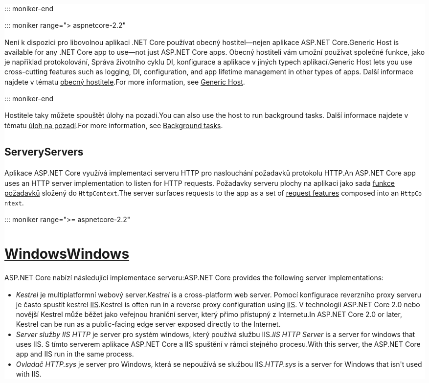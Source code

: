 ::: moniker-end

::: moniker range="> aspnetcore-2.2"

<span data-ttu-id="8c78a-168">Není k dispozici pro libovolnou aplikaci .NET Core používat obecný hostitel&mdash;nejen aplikace ASP.NET Core.</span><span class="sxs-lookup"><span data-stu-id="8c78a-168">Generic Host is available for any .NET Core app to use&mdash;not just ASP.NET Core apps.</span></span> <span data-ttu-id="8c78a-169">Obecný hostiteli vám umožní používat společné funkce, jako je například protokolování, Správa životního cyklu DI, konfigurace a aplikace v jiných typech aplikací.</span><span class="sxs-lookup"><span data-stu-id="8c78a-169">Generic Host lets you use cross-cutting features such as logging, DI, configuration, and app lifetime management in other types of apps.</span></span> <span data-ttu-id="8c78a-170">Další informace najdete v tématu [obecný hostitele](xref:fundamentals/host/generic-host).</span><span class="sxs-lookup"><span data-stu-id="8c78a-170">For more information, see [Generic Host](xref:fundamentals/host/generic-host).</span></span>

::: moniker-end

<span data-ttu-id="8c78a-171">Hostitele taky můžete spouštět úlohy na pozadí.</span><span class="sxs-lookup"><span data-stu-id="8c78a-171">You can also use the host to run background tasks.</span></span> <span data-ttu-id="8c78a-172">Další informace najdete v tématu [úloh na pozadí](xref:fundamentals/host/hosted-services).</span><span class="sxs-lookup"><span data-stu-id="8c78a-172">For more information, see [Background tasks](xref:fundamentals/host/hosted-services).</span></span>

## <a name="servers"></a><span data-ttu-id="8c78a-173">Servery</span><span class="sxs-lookup"><span data-stu-id="8c78a-173">Servers</span></span>

<span data-ttu-id="8c78a-174">Aplikace ASP.NET Core využívá implementaci serveru HTTP pro naslouchání požadavků protokolu HTTP.</span><span class="sxs-lookup"><span data-stu-id="8c78a-174">An ASP.NET Core app uses an HTTP server implementation to listen for HTTP requests.</span></span> <span data-ttu-id="8c78a-175">Požadavky serveru plochy na aplikaci jako sada [funkce požadavků](xref:fundamentals/request-features) složený do `HttpContext`.</span><span class="sxs-lookup"><span data-stu-id="8c78a-175">The server surfaces requests to the app as a set of [request features](xref:fundamentals/request-features) composed into an `HttpContext`.</span></span>

::: moniker range=">= aspnetcore-2.2"

# <a name="windowstabwindows"></a>[<span data-ttu-id="8c78a-176">Windows</span><span class="sxs-lookup"><span data-stu-id="8c78a-176">Windows</span></span>](#tab/windows)

<span data-ttu-id="8c78a-177">ASP.NET Core nabízí následující implementace serveru:</span><span class="sxs-lookup"><span data-stu-id="8c78a-177">ASP.NET Core provides the following server implementations:</span></span>

* <span data-ttu-id="8c78a-178">*Kestrel* je multiplatformní webový server.</span><span class="sxs-lookup"><span data-stu-id="8c78a-178">*Kestrel* is a cross-platform web server.</span></span> <span data-ttu-id="8c78a-179">Pomocí konfigurace reverzního proxy serveru je často spustit kestrel [IIS](https://www.iis.net/).</span><span class="sxs-lookup"><span data-stu-id="8c78a-179">Kestrel is often run in a reverse proxy configuration using [IIS](https://www.iis.net/).</span></span> <span data-ttu-id="8c78a-180">V technologii ASP.NET Core 2.0 nebo novější Kestrel může běžet jako veřejnou hraniční server, který přímo přístupný z Internetu.</span><span class="sxs-lookup"><span data-stu-id="8c78a-180">In ASP.NET Core 2.0 or later, Kestrel can be run as a public-facing edge server exposed directly to the Internet.</span></span>
* <span data-ttu-id="8c78a-181">*Server služby IIS HTTP* je server pro systém windows, který používá službu IIS.</span><span class="sxs-lookup"><span data-stu-id="8c78a-181">*IIS HTTP Server* is a server for windows that uses IIS.</span></span> <span data-ttu-id="8c78a-182">S tímto serverem aplikace ASP.NET Core a IIS spuštění v rámci stejného procesu.</span><span class="sxs-lookup"><span data-stu-id="8c78a-182">With this server, the ASP.NET Core app and IIS run in the same process.</span></span>
* <span data-ttu-id="8c78a-183">*Ovladač HTTP.sys* je server pro Windows, která se nepoužívá se službou IIS.</span><span class="sxs-lookup"><span data-stu-id="8c78a-183">*HTTP.sys* is a server for Windows that isn't used with IIS.</span></span>
